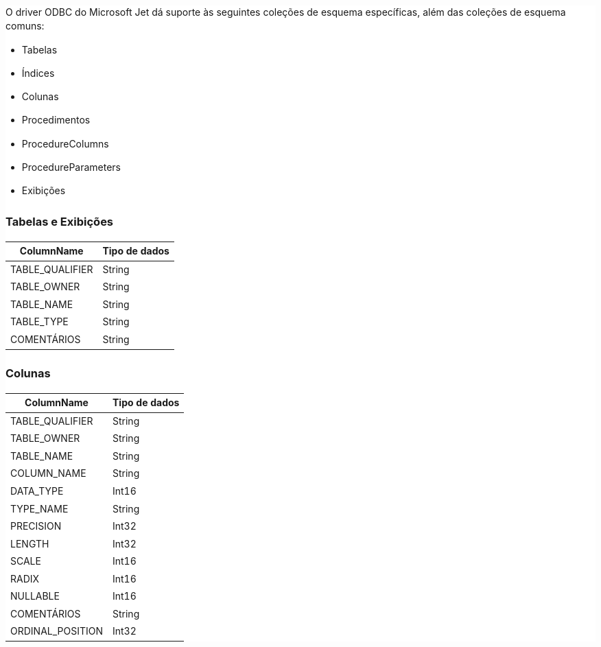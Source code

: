O driver ODBC do Microsoft Jet dá suporte às seguintes coleções de esquema específicas, além das coleções de esquema comuns:

- Tabelas

- Índices

- Colunas

- Procedimentos

- ProcedureColumns

- ProcedureParameters

- Exibições

### <a name="tables-and-views"></a>Tabelas e Exibições

|ColumnName|Tipo de dados|
|----------------|--------------|
|TABLE_QUALIFIER|String|
|TABLE_OWNER|String|
|TABLE_NAME|String|
|TABLE_TYPE|String|
|COMENTÁRIOS|String|

### <a name="columns"></a>Colunas

|ColumnName|Tipo de dados|
|----------------|--------------|
|TABLE_QUALIFIER|String|
|TABLE_OWNER|String|
|TABLE_NAME|String|
|COLUMN_NAME|String|
|DATA_TYPE|Int16|
|TYPE_NAME|String|
|PRECISION|Int32|
|LENGTH|Int32|
|SCALE|Int16|
|RADIX|Int16|
|NULLABLE|Int16|
|COMENTÁRIOS|String|
|ORDINAL_POSITION|Int32|
